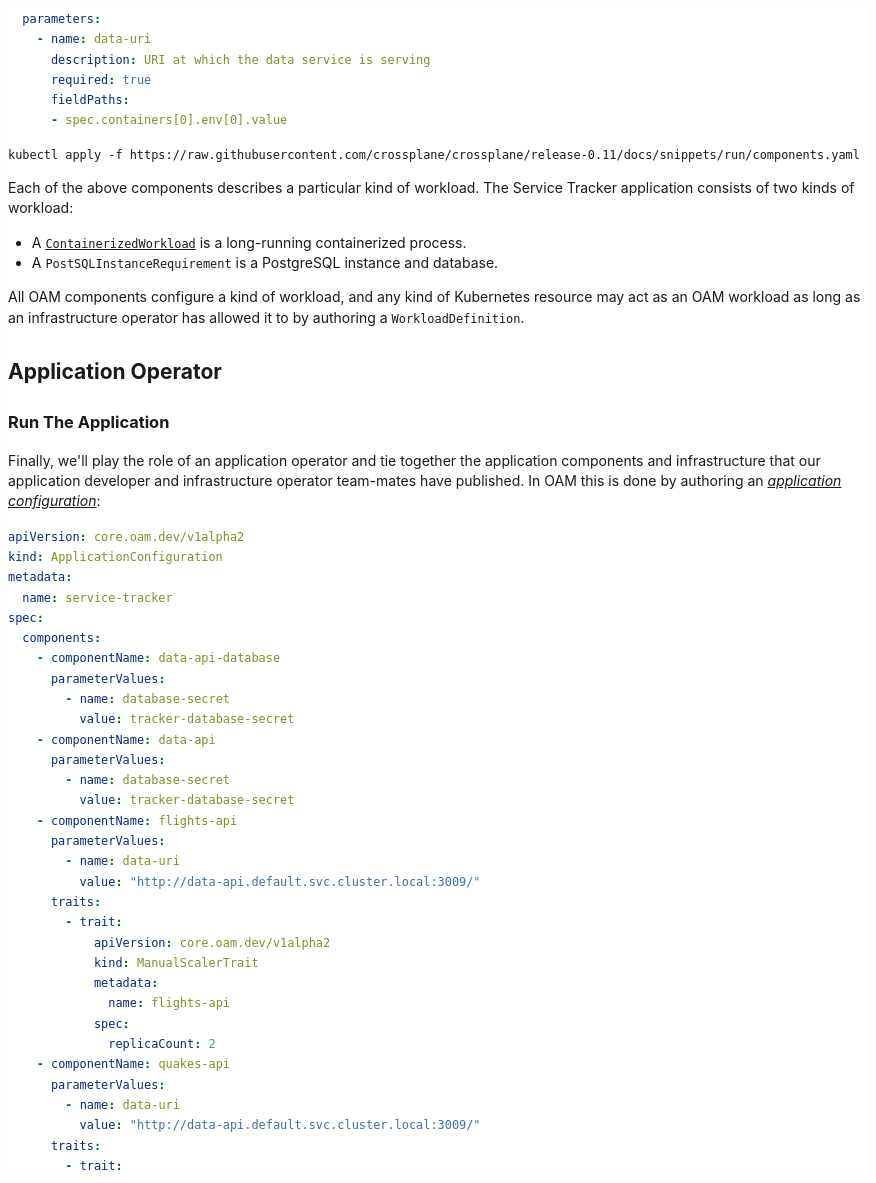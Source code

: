 ```yaml
  parameters:
    - name: data-uri
      description: URI at which the data service is serving
      required: true
      fieldPaths:
      - spec.containers[0].env[0].value
```

```console
kubectl apply -f https://raw.githubusercontent.com/crossplane/crossplane/release-0.11/docs/snippets/run/components.yaml
```

Each of the above components describes a particular kind of workload. The
Service Tracker application consists of two kinds of workload:

* A [`ContainerizedWorkload`] is a long-running containerized process.
* A `PostSQLInstanceRequirement` is a PostgreSQL instance and database.

All OAM components configure a kind of workload, and any kind of Kubernetes
resource may act as an OAM workload as long as an infrastructure operator has
allowed it to by authoring a `WorkloadDefinition`.

## Application Operator

### Run The Application

Finally, we'll play the role of an application operator and tie together the
application components and infrastructure that our application developer and
infrastructure operator team-mates have published. In OAM this is done by
authoring an [_application configuration_]:

```yaml
apiVersion: core.oam.dev/v1alpha2
kind: ApplicationConfiguration
metadata:
  name: service-tracker
spec:
  components:
    - componentName: data-api-database
      parameterValues:
        - name: database-secret
          value: tracker-database-secret
    - componentName: data-api
      parameterValues:
        - name: database-secret
          value: tracker-database-secret
    - componentName: flights-api
      parameterValues:
        - name: data-uri
          value: "http://data-api.default.svc.cluster.local:3009/"
      traits:
        - trait:
            apiVersion: core.oam.dev/v1alpha2
            kind: ManualScalerTrait
            metadata:
              name: flights-api
            spec:
              replicaCount: 2
    - componentName: quakes-api
      parameterValues:
        - name: data-uri
          value: "http://data-api.default.svc.cluster.local:3009/"  
      traits:
        - trait:
```

[Open Application Model]: https://oam.dev/
[publishing infrastructure]: publish-infrastructure.md
[Service Tracker Diagram]: run-applications-diagram.jpg
[_workloads_]: https://github.com/oam-dev/spec/blob/1.0.0-alpha2/3.workload.md
[_traits_]: https://github.com/oam-dev/spec/blob/1.0.0-alpha2/6.traits.md
[_components_]: https://github.com/oam-dev/spec/blob/1.0.0-alpha2/4.component.md
[_application configuration_]: https://github.com/oam-dev/spec/blob/1.0.0-alpha2/7.application_configuration.md
[`ContainerizedWorkload`]: https://github.com/oam-dev/spec/blob/1.0.0-alpha2/core/workloads/containerized_workload/containerized_workload.md
[`ManualScalerTrait`]: https://github.com/oam-dev/spec/blob/1.0.0-alpha2/core/traits/manual_scaler_trait.md
[_application scope_]: https://github.com/oam-dev/spec/blob/1.0.0-alpha2/5.application_scopes.md
[Service Tracker Dashboard]: run-applications-dash.png
[Service Tracker Flights]: run-applications-flights.png